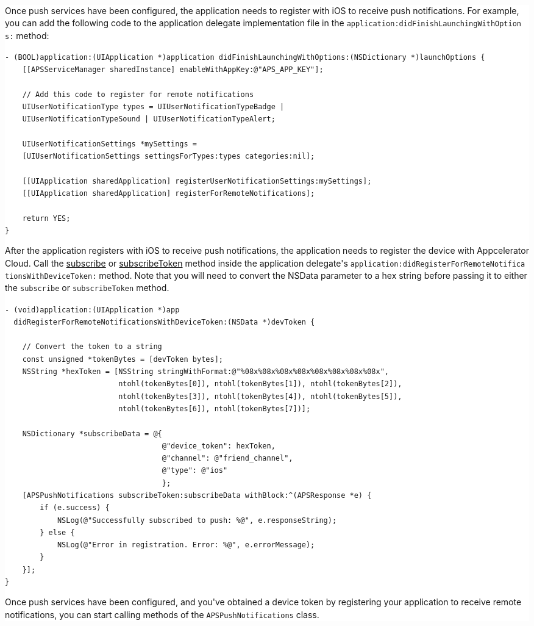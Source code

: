 Once push services have been configured, the application needs to register with iOS to receive push
notifications.  For example, you can add the following code to the application delegate
implementation file in the `application:didFinishLaunchingWithOptions:` method:


    - (BOOL)application:(UIApplication *)application didFinishLaunchingWithOptions:(NSDictionary *)launchOptions {
        [[APSServiceManager sharedInstance] enableWithAppKey:@"APS_APP_KEY"];

        // Add this code to register for remote notifications
        UIUserNotificationType types = UIUserNotificationTypeBadge |
        UIUserNotificationTypeSound | UIUserNotificationTypeAlert;

        UIUserNotificationSettings *mySettings =
        [UIUserNotificationSettings settingsForTypes:types categories:nil];

        [[UIApplication sharedApplication] registerUserNotificationSettings:mySettings];
        [[UIApplication sharedApplication] registerForRemoteNotifications];

        return YES;
    }

After the application registers with iOS to receive push notifications, the application needs to
register the device with Appcelerator Cloud.  Call the
[subscribe](http://docs.appcelerator.com/aps-sdk-apidoc/latest/ios/Classes/APSPushNotifications.html#//api/name/subscribe:withBlock:)
or
[subscribeToken](http://docs.appcelerator.com/aps-sdk-apidoc/latest/ios/Classes/APSPushNotifications.html#//api/name/subscribeToken:withBlock:)
method inside the application delegate's `application:didRegisterForRemoteNotificationsWithDeviceToken:` method.
Note that you will need to convert the NSData parameter to a hex string before passing it to either
the `subscribe` or `subscribeToken` method.

    - (void)application:(UIApplication *)app
      didRegisterForRemoteNotificationsWithDeviceToken:(NSData *)devToken {

        // Convert the token to a string
        const unsigned *tokenBytes = [devToken bytes];
        NSString *hexToken = [NSString stringWithFormat:@"%08x%08x%08x%08x%08x%08x%08x%08x",
                              ntohl(tokenBytes[0]), ntohl(tokenBytes[1]), ntohl(tokenBytes[2]),
                              ntohl(tokenBytes[3]), ntohl(tokenBytes[4]), ntohl(tokenBytes[5]),
                              ntohl(tokenBytes[6]), ntohl(tokenBytes[7])];

        NSDictionary *subscribeData = @{
                                        @"device_token": hexToken,
                                        @"channel": @"friend_channel",
                                        @"type": @"ios"
                                        };
        [APSPushNotifications subscribeToken:subscribeData withBlock:^(APSResponse *e) {
            if (e.success) {
                NSLog(@"Successfully subscribed to push: %@", e.responseString);
            } else {
                NSLog(@"Error in registration. Error: %@", e.errorMessage);
            }
        }];
    }

Once push services have been configured, and you've obtained a device token by registering your application
to receive remote notifications, you can start calling methods of the `APSPushNotifications` class.
